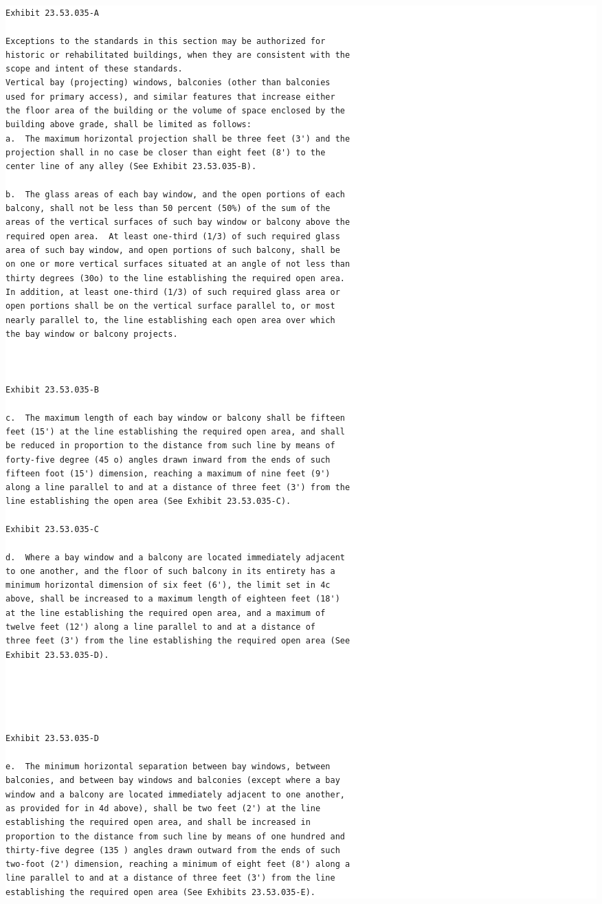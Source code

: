     Exhibit 23.53.035-A  
  
    Exceptions to the standards in this section may be authorized for  
    historic or rehabilitated buildings, when they are consistent with the  
    scope and intent of these standards.  
    Vertical bay (projecting) windows, balconies (other than balconies  
    used for primary access), and similar features that increase either  
    the floor area of the building or the volume of space enclosed by the  
    building above grade, shall be limited as follows:  
    a.  The maximum horizontal projection shall be three feet (3') and the  
    projection shall in no case be closer than eight feet (8') to the  
    center line of any alley (See Exhibit 23.53.035-B).  
  
    b.  The glass areas of each bay window, and the open portions of each  
    balcony, shall not be less than 50 percent (50%) of the sum of the  
    areas of the vertical surfaces of such bay window or balcony above the  
    required open area.  At least one-third (1/3) of such required glass  
    area of such bay window, and open portions of such balcony, shall be  
    on one or more vertical surfaces situated at an angle of not less than  
    thirty degrees (30o) to the line establishing the required open area.  
    In addition, at least one-third (1/3) of such required glass area or  
    open portions shall be on the vertical surface parallel to, or most  
    nearly parallel to, the line establishing each open area over which  
    the bay window or balcony projects.  
  
  
  
    Exhibit 23.53.035-B  
  
    c.  The maximum length of each bay window or balcony shall be fifteen  
    feet (15') at the line establishing the required open area, and shall  
    be reduced in proportion to the distance from such line by means of  
    forty-five degree (45 o) angles drawn inward from the ends of such  
    fifteen foot (15') dimension, reaching a maximum of nine feet (9')  
    along a line parallel to and at a distance of three feet (3') from the  
    line establishing the open area (See Exhibit 23.53.035-C).  
  
    Exhibit 23.53.035-C  
  
    d.  Where a bay window and a balcony are located immediately adjacent  
    to one another, and the floor of such balcony in its entirety has a  
    minimum horizontal dimension of six feet (6'), the limit set in 4c  
    above, shall be increased to a maximum length of eighteen feet (18')  
    at the line establishing the required open area, and a maximum of  
    twelve feet (12') along a line parallel to and at a distance of  
    three feet (3') from the line establishing the required open area (See  
    Exhibit 23.53.035-D).  
  
  
  
  
  
    Exhibit 23.53.035-D  
  
    e.  The minimum horizontal separation between bay windows, between  
    balconies, and between bay windows and balconies (except where a bay  
    window and a balcony are located immediately adjacent to one another,  
    as provided for in 4d above), shall be two feet (2') at the line  
    establishing the required open area, and shall be increased in  
    proportion to the distance from such line by means of one hundred and  
    thirty-five degree (135 ) angles drawn outward from the ends of such  
    two-foot (2') dimension, reaching a minimum of eight feet (8') along a  
    line parallel to and at a distance of three feet (3') from the line  
    establishing the required open area (See Exhibits 23.53.035-E).  
  